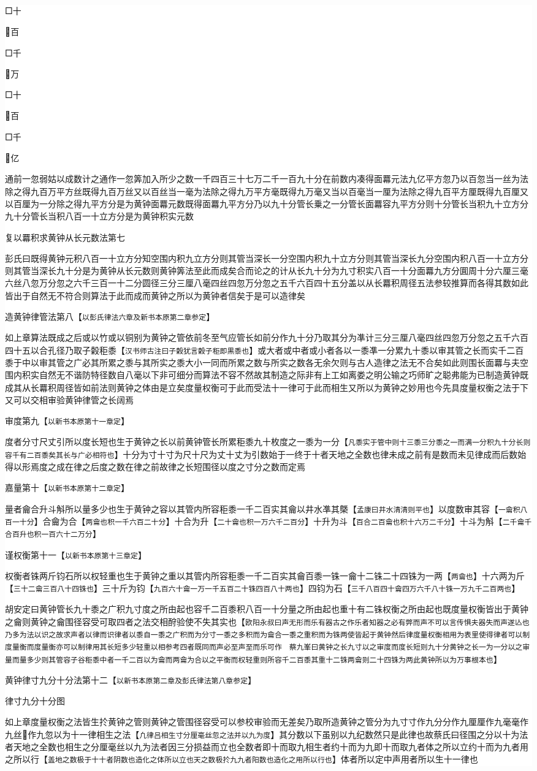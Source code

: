 □十  

百  

□千  

万  

□十  

百  

□千  

亿  

通前一忽弱姑以成数计之通作一忽筭加入所少之数一千四百三十七万二千一百九十分在前数内凑得面羃元法九亿平方忽乃以百忽当一丝为法除之得九百万平方丝既得九百万丝又以百丝当一毫为法除之得九万平方毫既得九万毫又当以百毫当一厘为法除之得九百平方厘既得九百厘又以百厘为一分除之得九平方分是为黄钟面羃元数既得面羃九平方分乃以九十分管长乗之一分管长面羃容九平方分则十分管长当积九十立方分九十分管长当积八百一十立方分是为黄钟积实元数  

复以羃积求黄钟从长元数法第七  

彭氏曰既得黄钟元积八百一十立方分知空围内积九立方分则其管当深长一分空围内积九十立方分则其管当深长九分空围内积八百一十立方分则其管当深长九十分是为黄钟从长元数则黄钟筭法至此而成矣合而论之的计从长九十分为九寸积实八百一十分面羃九方分圎周十分六厘三毫六丝八忽万分忽之六千三百一十二分圆径三分三厘八毫四丝四忽万分忽之五千六百四十五分盖以从长羃积周径五法参较推算而各得其数如此皆出于自然无不符合则算法于此而成而黄钟之所以为黄钟者信矣于是可以造律矣  

造黄钟律管法第八【`以彭氏律法六章及新书本原第二章参定`】  

如上章算法既成之后或以竹或以铜别为黄钟之管依前冬至气应管长如前分作九十分乃取其分为凖计三分三厘八毫四丝四忽万分忽之五千六百四十五以合孔径乃取子糓秬黍【`汉书师古注曰子糓犹言糓子秬即黒黍也`】或大者或中者或小者各以一黍凖一分累九十黍以审其管之长而实千二百黍于中以审其管之广必其所累之黍与其所实之黍大小一同而所累之数与所实之数各无余欠则与古人造律之法无不合矣如此则围长面羃与夫空围内积实自然无不谐防特径数自八毫以下非可细分而算法不容不然故其制造之际非有上工如离娄之明公输之巧师旷之聪弗能为已制造黄钟既成其从长羃积周径皆如前法则黄钟之体由是立矣度量权衡可于此而受法十一律可于此而相生又所以为黄钟之妙用也今先具度量权衡之法于下又可以交相审验黄钟律管之长阔焉  

审度第九【`以新书本原第十一章定`】  

度者分寸尺丈引所以度长短也生于黄钟之长以前黄钟管长所累秬黍九十枚度之一黍为一分【`凡黍实于管中则十三黍三分黍之一而满一分积九十分长则容千有二百黍矣其长与广必相符也`】十分为寸十寸为尺十尺为丈十丈为引数始于一终于十者天地之全数也律未成之前有是数而未见律成而后数始得以形焉度之成在律之后度之数在律之前故律之长短围径以度之寸分之数而定焉  

嘉量第十【`以新书本原第十二章定`】  

量者龠合升斗斛所以量多少也生于黄钟之容以其管内所容秬黍一千二百实其龠以井水凖其槩【`孟康曰井水清清则平也`】以度数审其容【`一龠积八百一十分`】合龠为合【`两龠也积一千六百二十分`】十合为升【`二十龠也积一万六千二百分`】十升为斗【`百合二百龠也积十六万二千分`】十斗为斛【`二千龠千合百升也积一百六十二万分`】  

谨权衡第十一【`以新书本原第十三章定`】  

权衡者铢两斤钧石所以权轻重也生于黄钟之重以其管内所容秬黍一千二百实其龠百黍一铢一龠十二铢二十四铢为一两【`两龠也`】十六两为斤【`三十二龠三百八十四铢也`】三十斤为钧【`九百六十龠一万一千五百二十铢四百八十两也`】四钧为石【`三千八百四十龠四万六千八十铢一万九千二百两也`】  

胡安定曰黄钟管长九十黍之广积九寸度之所由起也容千二百黍积八百一十分量之所由起也重十有二铢权衡之所由起也既度量权衡皆出于黄钟之龠则黄钟之龠围径容受可取四者之法交相酧验使不失其实也【`欧阳永叔曰声无形而乐有器古之作乐者知器之必有弊而声不可以言传惧夫器失而声遂亾也乃多为法以识之故求声者以律而识律者以黍自一黍之广积而为分寸一黍之多积而为龠合一黍之重积而为铢两使皆起于黄钟然后律度量权衡相用为表里使得律者可以制度量衡而度量衡亦可以制律用其长短多少轻重以相参考四者既同而声必至声至而乐可作　蔡九峯曰黄钟之长九寸以之审度而度长短则九十分黄钟之长一为一分以之审量而量多少则其管容子谷秬黍中者一千二百以为龠而两龠为合以之平衡而权轻重则所容千二百黍其重十二铢两龠则二十四铢为两此黄钟所以为万事根本也`】  

黄钟律寸九分十分法第十二【`以新书本原第二章及彭氏律法第八章参定`】  

律寸九分十分图  

如上章度量权衡之法皆生扵黄钟之管则黄钟之管围径容受可以参校审验而无差矣乃取所造黄钟之管分为九寸寸作九分分作九厘厘作九毫毫作九丝作九忽以为十一律相生之法【`凢律吕相生寸分厘毫丝忽之法并以九为度`】其分数以下虽别以九纪数然只是此律也故蔡氏曰径围之分以十为法者天地之全数也相生之分厘毫丝以九为法者因三分损益而立也全数者即十而取九相生者约十而为九即十而取九者体之所以立约十而为九者用之所以行【`盖地之数极于十十者阴数也造化之体所以立也天之数极扵九九者阳数也造化之用所以行也`】体者所以定中声用者所以生十一律也  
